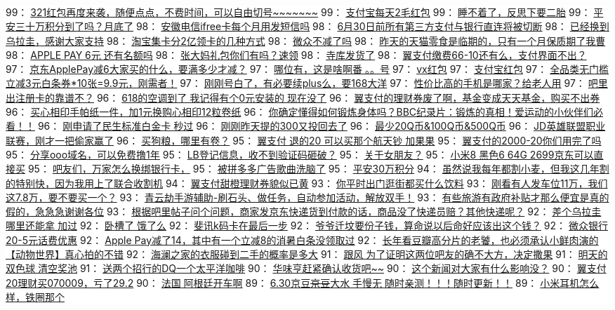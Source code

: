 99： [321红包再度来袭，随便点点，不费时间，可以自由切号~~~~~~~](http://www.zuanke8.com/thread-5081209-1-1.html)
99： [支付宝每天2毛红包](http://www.zuanke8.com/thread-5080718-1-1.html)
99： [睡不着了，反思下要二胎](http://www.zuanke8.com/thread-5080304-1-1.html)
99： [平安三十万积分到了吗？月底了](http://www.zuanke8.com/thread-5081978-1-1.html)
98： [安徽电信ifree卡每个月用发短信吗](http://www.zuanke8.com/thread-5081889-1-1.html)
98： [6月30日前所有第三方支付与银行直连将被切断](http://www.zuanke8.com/thread-5081166-1-1.html)
98： [已经换到乌拉圭，感谢大家支持](http://www.zuanke8.com/thread-5080575-1-1.html)
98： [淘宝集卡分2亿领卡的几种方式](http://www.zuanke8.com/thread-5081837-1-1.html)
98： [微众不减了吗](http://www.zuanke8.com/thread-5080848-1-1.html)
98： [昨天的天猫零食是临期的，只有一个月保质期了我曹](http://www.zuanke8.com/thread-5080766-1-1.html)
98： [APPLE PAY 6元 还有名额吗](http://www.zuanke8.com/thread-5080807-1-1.html)
98： [张大妈礼包你们有吗？速领](http://www.zuanke8.com/thread-5081114-1-1.html)
98： [寺库发货了](http://www.zuanke8.com/thread-5081332-1-1.html)
98： [翼支付缴费66-10还有么，支付界面不出？](http://www.zuanke8.com/thread-5081928-1-1.html)
97： [京东ApplePay减6大家买的什么，要满多少才减？](http://www.zuanke8.com/thread-5080707-1-1.html)
97： [哪位有，这是啥啊番 。。号](http://www.zuanke8.com/thread-5080891-1-1.html)
97： [vx红包](http://www.zuanke8.com/thread-5081835-1-1.html)
97： [支付宝红包](http://www.zuanke8.com/thread-5080682-1-1.html)
97： [全品类无门槛立减3元白条券*10张=9.9元，刚需者！](http://www.zuanke8.com/thread-5081230-1-1.html)
97： [刚刚号白了，有必要续plus么，要168大洋](http://www.zuanke8.com/thread-5081638-1-1.html)
97： [性价比高的手机是哪家？给老人用](http://www.zuanke8.com/thread-5081946-1-1.html)
97： [吧里出注册卡的靠谱不？](http://www.zuanke8.com/thread-5082262-1-1.html)
96： [618的空调到了 我记得有个0元安装的 现在没了](http://www.zuanke8.com/thread-5081933-1-1.html)
96： [翼支付的理财券废了啊，基金变成天天基金，购买不出券](http://www.zuanke8.com/thread-5081722-1-1.html)
96： [买心相印手帕纸一件，加1元换购心相印12粒卷纸](http://www.zuanke8.com/thread-5080957-1-1.html)
96： [你确定懂得如何锻炼身体吗？BBC纪录片：锻炼的真相！爱运动的小伙伴们必看！！](http://www.zuanke8.com/thread-5080674-1-1.html)
96： [刚申请了民生标准白金卡  秒过](http://www.zuanke8.com/thread-5081600-1-1.html)
96： [刚刚昨天提的300又投回去了](http://www.zuanke8.com/thread-5080611-1-1.html)
96： [最少20Q币&amp;100Q币&amp;500Q币](http://www.zuanke8.com/thread-5081567-1-1.html)
96： [JD英雄联盟职业联赛，刚才一把偷家赢了](http://www.zuanke8.com/thread-5081911-1-1.html)
96： [买狗粮，哪里有卷？](http://www.zuanke8.com/thread-5082180-1-1.html)
95： [翼支付 退的20  可以买那个航天钞  加果果](http://www.zuanke8.com/thread-5081221-1-1.html)
95： [翼支付的2000-20你们用完了吗](http://www.zuanke8.com/thread-5081417-1-1.html)
95： [分享ooo域名，可以免费撸1年](http://www.zuanke8.com/thread-5080782-1-1.html)
95： [LB登记信息，收不到验证码砸破？](http://www.zuanke8.com/thread-5081264-1-1.html)
95： [关于女朋友？](http://www.zuanke8.com/thread-5080599-1-1.html)
95： [小米8   黑色6   64G   2699京东可以直接买](http://www.zuanke8.com/thread-5081236-1-1.html)
95： [吧友们，万家怎么换绑银行卡，](http://www.zuanke8.com/thread-5081257-1-1.html)
95： [被拼多多广告歌曲洗脑了](http://www.zuanke8.com/thread-5080297-1-1.html)
95： [平安30万积分](http://www.zuanke8.com/thread-5081479-1-1.html)
94： [虽然说我每年都割小麦，但我这几年割的特别快，因为我用上了联合收割机](http://www.zuanke8.com/thread-5080326-1-1.html)
94： [翼支付甜橙理财券貌似已黄](http://www.zuanke8.com/thread-5080737-1-1.html)
93： [你平时出门逛街都买什么饮料](http://www.zuanke8.com/thread-5081472-1-1.html)
93： [刚看有人发车位11万，我们这7.8万，要不要买一个？](http://www.zuanke8.com/thread-5081078-1-1.html)
93： [青云劫手游辅助-刷石头、做任务，自动参加活动，解放双手！](http://www.zuanke8.com/thread-5081872-1-1.html)
93： [有些旅游有政府补贴才那么便宜是真的假的，急急急谢谢各位](http://www.zuanke8.com/thread-5081406-1-1.html)
93： [根据吧里帖子问个问题，商家发京东快递货到付款的话，商品没了快递员赔？其他快递呢？](http://www.zuanke8.com/thread-5082196-1-1.html)
92： [差个乌拉圭  哪里还能拿  加过](http://www.zuanke8.com/thread-5081750-1-1.html)
92： [卧槽了 饿了么](http://www.zuanke8.com/thread-5080657-1-1.html)
92： [斐讯k码卡在最后一步](http://www.zuanke8.com/thread-5081007-1-1.html)
92： [爷爷迁坟要份子钱，算命说以后命好应该出这个钱？](http://www.zuanke8.com/thread-5080192-1-1.html)
92： [微众银行20-5元话费优惠](http://www.zuanke8.com/thread-5080743-1-1.html)
92： [Apple Pay减了14，其中有一个立减8的消暑白条没领取过](http://www.zuanke8.com/thread-5080719-1-1.html)
92： [长年看豆瓣高分片的老饕，也必须承认小鲜肉演的【动物世界】真心拍的不错](http://www.zuanke8.com/thread-5081300-1-1.html)
92： [海澜之家的衣服碰到二手的概率是多大](http://www.zuanke8.com/thread-5081836-1-1.html)
91： [跟风 为了证明这两位吧友的确不大方，决定撒果](http://www.zuanke8.com/thread-5080451-1-1.html)
91： [明天的双色球  清空奖池](http://www.zuanke8.com/thread-5080369-1-1.html)
91： [送两个招行的DQ一个太平洋咖啡](http://www.zuanke8.com/thread-5082108-1-1.html)
90： [华味亨赶紧确认收货吧~~](http://www.zuanke8.com/thread-5080991-1-1.html)
90： [这个新闻对大家有什么影响没？](http://www.zuanke8.com/thread-5080591-1-1.html)
90： [翼支付20理财买070009，亏了29.2](http://www.zuanke8.com/thread-5080156-1-1.html)
90： [法国 阿根廷开车啊](http://www.zuanke8.com/thread-5081132-1-1.html)
89： [6.30京豆~~京豆~~大水 手慢无 随时亲测！！！随时更新！！](http://www.zuanke8.com/thread-5080537-1-1.html)
89： [小米耳机怎么样，铁圈那个](http://www.zuanke8.com/thread-5081586-1-1.html)